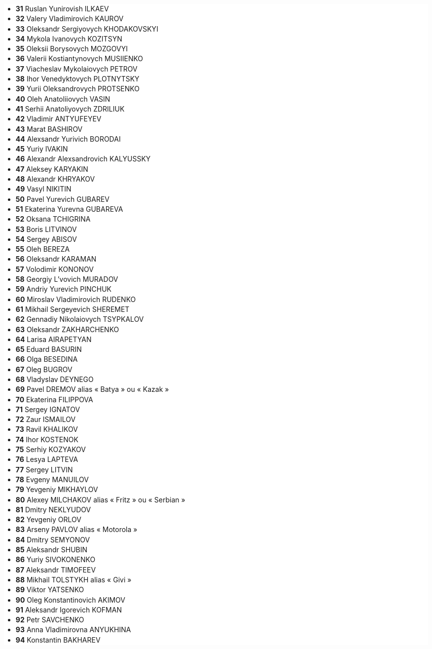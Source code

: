 - **31** Ruslan Yunirovish ILKAEV
- **32** Valery Vladimirovich KAUROV
- **33** Oleksandr Sergiyovych KHODAKOVSKYI
- **34** Mykola Ivanovych KOZITSYN
- **35** Oleksii Borysovych MOZGOVYI
- **36** Valerii Kostiantynovych MUSIIENKO
- **37** Viacheslav Mykolaiovych PETROV
- **38** Ihor Venedyktovych PLOTNYTSKY
- **39** Yurii Oleksandrovych PROTSENKO
- **40** Oleh Anatoliiovych VASIN
- **41** Serhii Anatoliyovych ZDRILIUK
- **42** Vladimir ANTYUFEYEV
- **43** Marat BASHIROV
- **44** Alexsandr Yurivich BORODAI
- **45** Yuriy IVAKIN
- **46** Alexandr Alexsandrovich KALYUSSKY
- **47** Aleksey KARYAKIN
- **48** Alexandr KHRYAKOV
- **49** Vasyl NIKITIN
- **50** Pavel Yurevich GUBAREV
- **51** Ekaterina Yurevna GUBAREVA
- **52** Oksana TCHIGRINA
- **53** Boris LITVINOV
- **54** Sergey ABISOV
- **55** Oleh BEREZA
- **56** Oleksandr KARAMAN
- **57** Volodimir KONONOV
- **58** Georgiy L’vovich MURADOV
- **59** Andriy Yurevich PINCHUK
- **60** Miroslav Vladimirovich RUDENKO
- **61** Mikhail Sergeyevich SHEREMET
- **62** Gennadiy Nikolaiovych TSYPKALOV
- **63** Oleksandr ZAKHARCHENKO
- **64** Larisa AIRAPETYAN
- **65** Eduard BASURIN
- **66** Olga BESEDINA
- **67** Oleg BUGROV
- **68** Vladyslav DEYNEGO
- **69** Pavel DREMOV alias « Batya » ou « Kazak »
- **70** Ekaterina FILIPPOVA
- **71** Sergey IGNATOV
- **72** Zaur ISMAILOV
- **73** Ravil KHALIKOV
- **74** Ihor KOSTENOK
- **75** Serhiy KOZYAKOV
- **76** Lesya LAPTEVA
- **77** Sergey LITVIN
- **78** Evgeny MANUILOV
- **79** Yevgeniy MIKHAYLOV
- **80** Alexey MILCHAKOV alias « Fritz » ou « Serbian »
- **81** Dmitry NEKLYUDOV
- **82** Yevgeniy ORLOV
- **83** Arseny PAVLOV alias « Motorola »
- **84** Dmitry SEMYONOV
- **85** Aleksandr SHUBIN
- **86** Yuriy SIVOKONENKO
- **87** Aleksandr TIMOFEEV
- **88** Mikhail TOLSTYKH alias « Givi »
- **89** Viktor YATSENKO
- **90** Oleg Konstantinovich AKIMOV
- **91** Aleksandr Igorevich KOFMAN
- **92** Petr SAVCHENKO
- **93** Anna Vladimirovna ANYUKHINA
- **94** Konstantin BAKHAREV